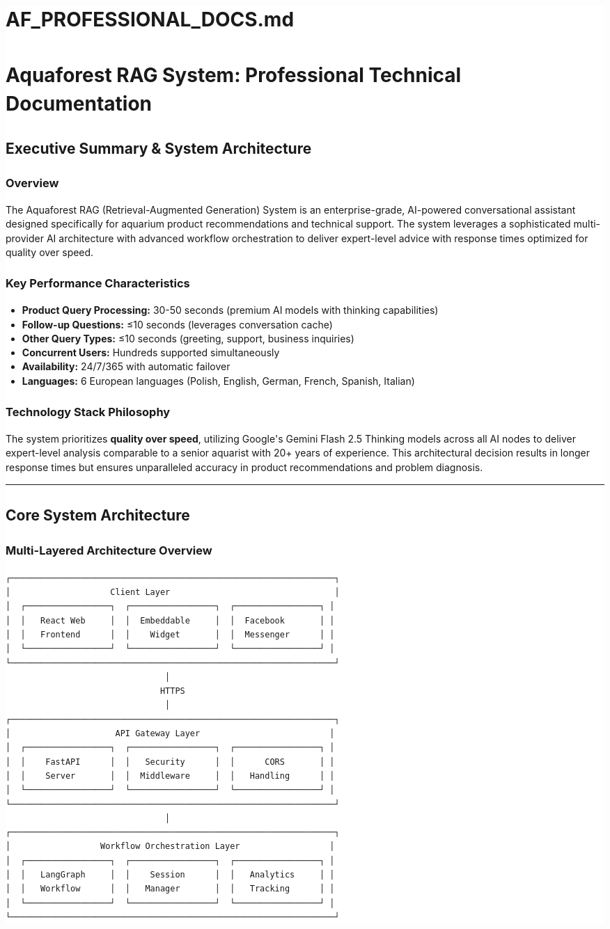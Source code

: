 # AF_PROFESSIONAL_DOCS.md

# Aquaforest RAG System: Professional Technical Documentation

## Executive Summary & System Architecture

### Overview
The Aquaforest RAG (Retrieval-Augmented Generation) System is an enterprise-grade, AI-powered conversational assistant designed specifically for aquarium product recommendations and technical support. The system leverages a sophisticated multi-provider AI architecture with advanced workflow orchestration to deliver expert-level advice with response times optimized for quality over speed.

### Key Performance Characteristics
- **Product Query Processing:** 30-50 seconds (premium AI models with thinking capabilities)
- **Follow-up Questions:** ≤10 seconds (leverages conversation cache)
- **Other Query Types:** ≤10 seconds (greeting, support, business inquiries)
- **Concurrent Users:** Hundreds supported simultaneously
- **Availability:** 24/7/365 with automatic failover
- **Languages:** 6 European languages (Polish, English, German, French, Spanish, Italian)

### Technology Stack Philosophy
The system prioritizes **quality over speed**, utilizing Google's Gemini Flash 2.5 Thinking models across all AI nodes to deliver expert-level analysis comparable to a senior aquarist with 20+ years of experience. This architectural decision results in longer response times but ensures unparalleled accuracy in product recommendations and problem diagnosis.

---

## Core System Architecture

### Multi-Layered Architecture Overview

```
┌─────────────────────────────────────────────────────────────────┐
│                    Client Layer                                 │
│  ┌─────────────────┐  ┌─────────────────┐  ┌─────────────────┐ │
│  │   React Web     │  │  Embeddable     │  │  Facebook       │ │
│  │   Frontend      │  │    Widget       │  │  Messenger      │ │
│  └─────────────────┘  └─────────────────┘  └─────────────────┘ │
└─────────────────────────────────────────────────────────────────┘
                                │
                               HTTPS
                                │
┌─────────────────────────────────────────────────────────────────┐
│                     API Gateway Layer                          │
│  ┌─────────────────┐  ┌─────────────────┐  ┌─────────────────┐ │
│  │    FastAPI      │  │   Security      │  │      CORS       │ │
│  │    Server       │  │  Middleware     │  │   Handling      │ │
│  └─────────────────┘  └─────────────────┘  └─────────────────┘ │
└─────────────────────────────────────────────────────────────────┘
                                │
┌─────────────────────────────────────────────────────────────────┐
│                  Workflow Orchestration Layer                  │
│  ┌─────────────────┐  ┌─────────────────┐  ┌─────────────────┐ │
│  │   LangGraph     │  │    Session      │  │   Analytics     │ │
│  │   Workflow      │  │   Manager       │  │   Tracking      │ │
│  └─────────────────┘  └─────────────────┘  └─────────────────┘ │
└─────────────────────────────────────────────────────────────────┘
```